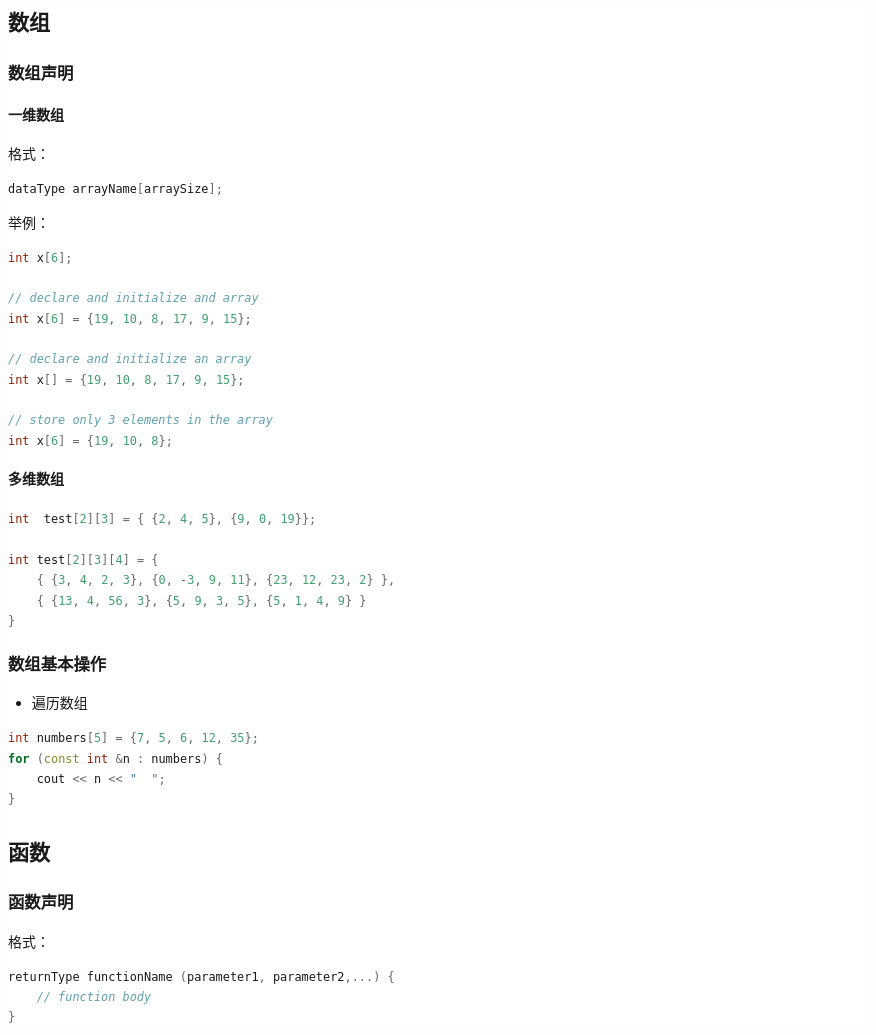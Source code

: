 ## 数组
### 数组声明
#### 一维数组
格式：
```cpp
dataType arrayName[arraySize];
```

举例：

```cpp
int x[6];

// declare and initialize and array
int x[6] = {19, 10, 8, 17, 9, 15};

// declare and initialize an array
int x[] = {19, 10, 8, 17, 9, 15};

// store only 3 elements in the array
int x[6] = {19, 10, 8};
```
#### 多维数组

```cpp
int  test[2][3] = { {2, 4, 5}, {9, 0, 19}};

int test[2][3][4] = {
    { {3, 4, 2, 3}, {0, -3, 9, 11}, {23, 12, 23, 2} },
    { {13, 4, 56, 3}, {5, 9, 3, 5}, {5, 1, 4, 9} }
}
```

### 数组基本操作
- 遍历数组
```cpp
int numbers[5] = {7, 5, 6, 12, 35};
for (const int &n : numbers) {
    cout << n << "  ";
}
```
## 函数
### 函数声明
格式：

```cpp
returnType functionName (parameter1, parameter2,...) {
    // function body   
}
```
